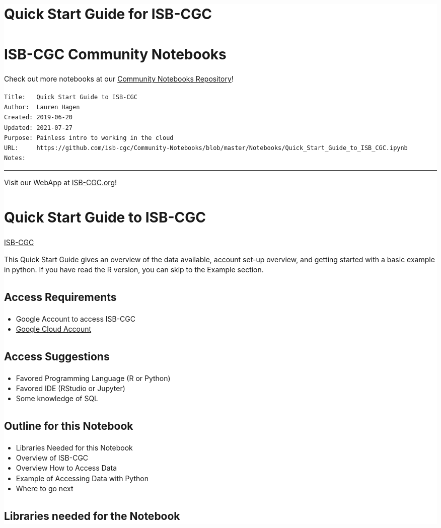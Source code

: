 Quick Start Guide for ISB-CGC
================

# ISB-CGC Community Notebooks

Check out more notebooks at our [Community Notebooks
Repository](https://github.com/isb-cgc/Community-Notebooks)!

    Title:   Quick Start Guide to ISB-CGC
    Author:  Lauren Hagen
    Created: 2019-06-20
    Updated: 2021-07-27
    Purpose: Painless intro to working in the cloud
    URL:     https://github.com/isb-cgc/Community-Notebooks/blob/master/Notebooks/Quick_Start_Guide_to_ISB_CGC.ipynb
    Notes:

------------------------------------------------------------------------

Visit our WebApp at [ISB-CGC.org](https://isb-cgc.appspot.com/)!

# Quick Start Guide to ISB-CGC

[ISB-CGC](https://isb-cgc.appspot.com/)

This Quick Start Guide gives an overview of the data available, account
set-up overview, and getting started with a basic example in python. If
you have read the R version, you can skip to the Example section.

## Access Requirements

-   Google Account to access ISB-CGC
-   [Google Cloud Account](https://console.cloud.google.com)

## Access Suggestions

-   Favored Programming Language (R or Python)
-   Favored IDE (RStudio or Jupyter)
-   Some knowledge of SQL

## Outline for this Notebook

-   Libraries Needed for this Notebook
-   Overview of ISB-CGC
-   Overview How to Access Data
-   Example of Accessing Data with Python
-   Where to go next

## Libraries needed for the Notebook
